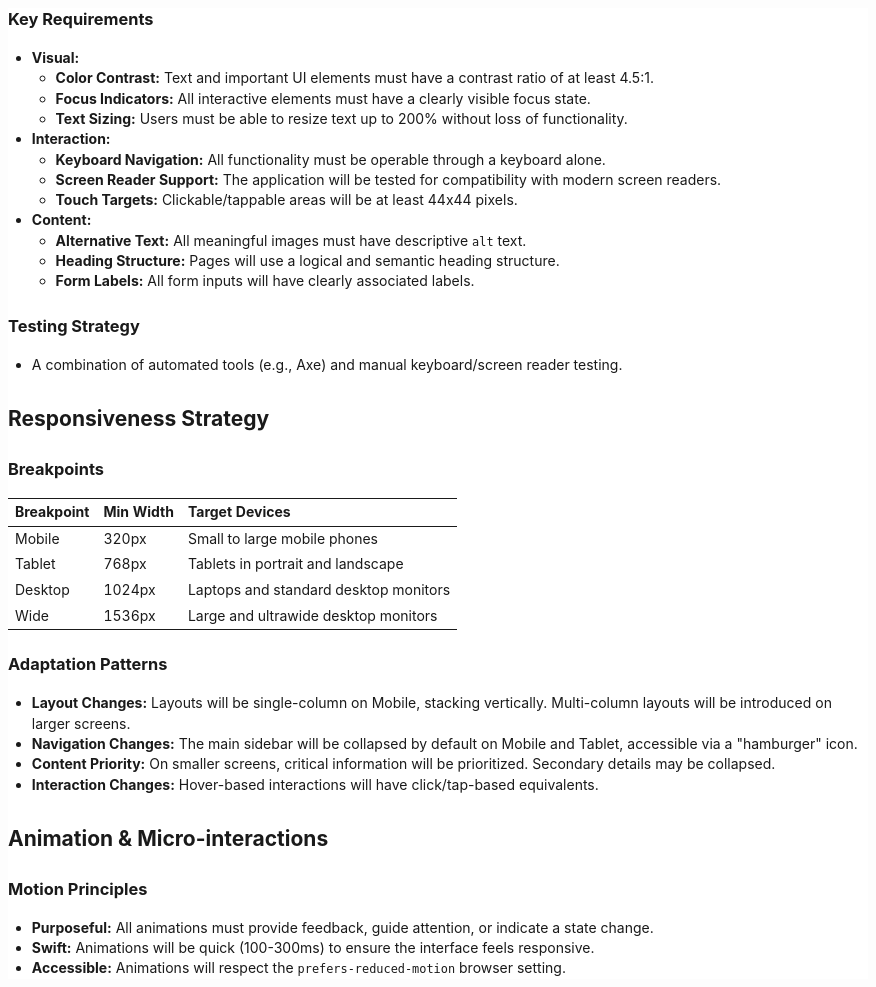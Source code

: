 ### Key Requirements

  * **Visual:**
      * **Color Contrast:** Text and important UI elements must have a contrast ratio of at least 4.5:1.
      * **Focus Indicators:** All interactive elements must have a clearly visible focus state.
      * **Text Sizing:** Users must be able to resize text up to 200% without loss of functionality.
  * **Interaction:**
      * **Keyboard Navigation:** All functionality must be operable through a keyboard alone.
      * **Screen Reader Support:** The application will be tested for compatibility with modern screen readers.
      * **Touch Targets:** Clickable/tappable areas will be at least 44x44 pixels.
  * **Content:**
      * **Alternative Text:** All meaningful images must have descriptive `alt` text.
      * **Heading Structure:** Pages will use a logical and semantic heading structure.
      * **Form Labels:** All form inputs will have clearly associated labels.

### Testing Strategy

  * A combination of automated tools (e.g., Axe) and manual keyboard/screen reader testing.

## Responsiveness Strategy

### Breakpoints

| Breakpoint | Min Width | Target Devices |
| :--- | :--- | :--- |
| Mobile | 320px | Small to large mobile phones |
| Tablet | 768px | Tablets in portrait and landscape |
| Desktop | 1024px | Laptops and standard desktop monitors |
| Wide | 1536px | Large and ultrawide desktop monitors |

### Adaptation Patterns

  * **Layout Changes:** Layouts will be single-column on Mobile, stacking vertically. Multi-column layouts will be introduced on larger screens.
  * **Navigation Changes:** The main sidebar will be collapsed by default on Mobile and Tablet, accessible via a "hamburger" icon.
  * **Content Priority:** On smaller screens, critical information will be prioritized. Secondary details may be collapsed.
  * **Interaction Changes:** Hover-based interactions will have click/tap-based equivalents.

## Animation & Micro-interactions

### Motion Principles

  * **Purposeful:** All animations must provide feedback, guide attention, or indicate a state change.
  * **Swift:** Animations will be quick (100-300ms) to ensure the interface feels responsive.
  * **Accessible:** Animations will respect the `prefers-reduced-motion` browser setting.
